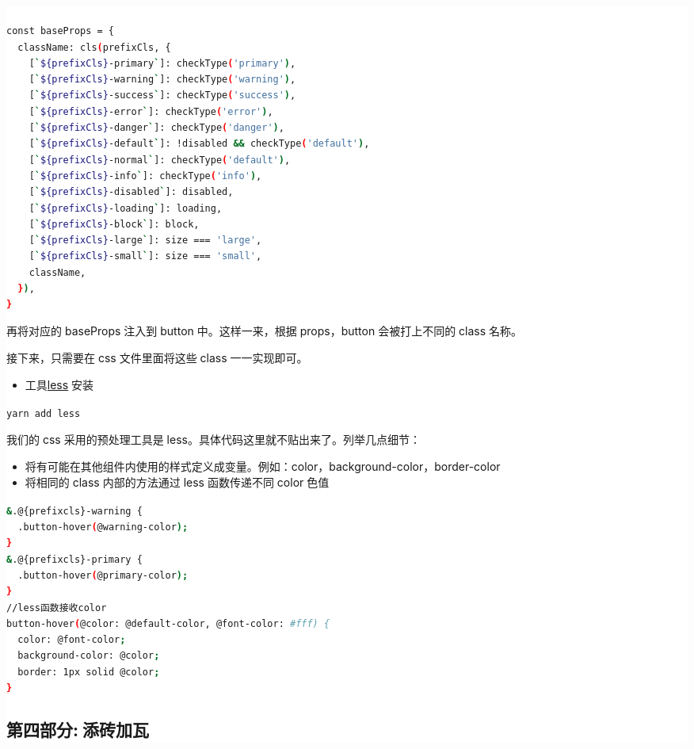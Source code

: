 ```bash

const baseProps = {
  className: cls(prefixCls, {
    [`${prefixCls}-primary`]: checkType('primary'),
    [`${prefixCls}-warning`]: checkType('warning'),
    [`${prefixCls}-success`]: checkType('success'),
    [`${prefixCls}-error`]: checkType('error'),
    [`${prefixCls}-danger`]: checkType('danger'),
    [`${prefixCls}-default`]: !disabled && checkType('default'),
    [`${prefixCls}-normal`]: checkType('default'),
    [`${prefixCls}-info`]: checkType('info'),
    [`${prefixCls}-disabled`]: disabled,
    [`${prefixCls}-loading`]: loading,
    [`${prefixCls}-block`]: block,
    [`${prefixCls}-large`]: size === 'large',
    [`${prefixCls}-small`]: size === 'small',
    className,
  }),
}
```

再将对应的 baseProps 注入到 button 中。这样一来，根据 props，button 会被打上不同的 class 名称。

接下来，只需要在 css 文件里面将这些 class 一一实现即可。

- 工具[less](https://www.npmjs.com/package/less)
  安装

```bash
yarn add less
```

我们的 css 采用的预处理工具是 less。具体代码这里就不贴出来了。列举几点细节：

- 将有可能在其他组件内使用的样式定义成变量。例如：color，background-color，border-color
- 将相同的 class 内部的方法通过 less 函数传递不同 color 色值

```bash
&.@{prefixcls}-warning {
  .button-hover(@warning-color);
}
&.@{prefixcls}-primary {
  .button-hover(@primary-color);
}
//less函数接收color
button-hover(@color: @default-color, @font-color: #fff) {
  color: @font-color;
  background-color: @color;
  border: 1px solid @color;
}
```

## 第四部分: 添砖加瓦
